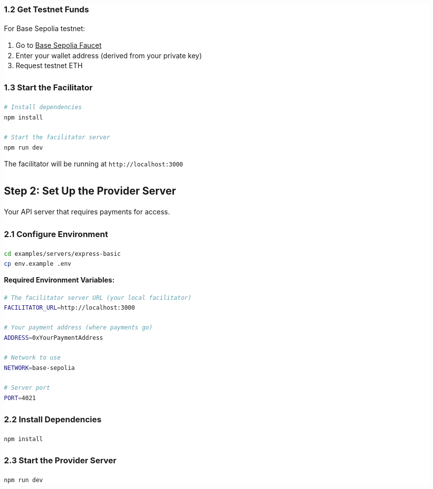 ### 1.2 Get Testnet Funds

For Base Sepolia testnet:
1. Go to [Base Sepolia Faucet](https://www.coinbase.com/faucets/base-ethereum-sepolia-faucet)
2. Enter your wallet address (derived from your private key)
3. Request testnet ETH

### 1.3 Start the Facilitator

```bash
# Install dependencies
npm install

# Start the facilitator server
npm run dev
```

The facilitator will be running at `http://localhost:3000`

## Step 2: Set Up the Provider Server

Your API server that requires payments for access.

### 2.1 Configure Environment

```bash
cd examples/servers/express-basic
cp env.example .env
```

**Required Environment Variables:**
```bash
# The facilitator server URL (your local facilitator)
FACILITATOR_URL=http://localhost:3000

# Your payment address (where payments go)
ADDRESS=0xYourPaymentAddress

# Network to use
NETWORK=base-sepolia

# Server port
PORT=4021
```

### 2.2 Install Dependencies

```bash
npm install
```

### 2.3 Start the Provider Server

```bash
npm run dev
```
